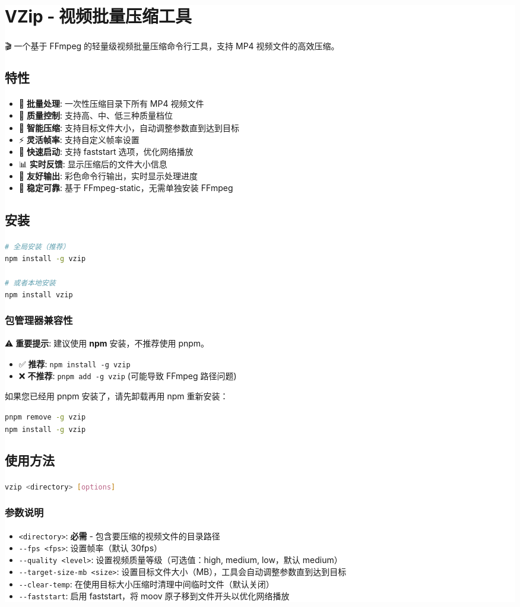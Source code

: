 # VZip - 视频批量压缩工具

🎬 一个基于 FFmpeg 的轻量级视频批量压缩命令行工具，支持 MP4 视频文件的高效压缩。

## 特性

- 🚀 **批量处理**: 一次性压缩目录下所有 MP4 视频文件
- 🎯 **质量控制**: 支持高、中、低三种质量档位
- 🧠 **智能压缩**: 支持目标文件大小，自动调整参数直到达到目标
- ⚡ **灵活帧率**: 支持自定义帧率设置
- 📱 **快速启动**: 支持 faststart 选项，优化网络播放
- 📊 **实时反馈**: 显示压缩后的文件大小信息
- 🎨 **友好输出**: 彩色命令行输出，实时显示处理进度
- 💪 **稳定可靠**: 基于 FFmpeg-static，无需单独安装 FFmpeg

## 安装

```bash
# 全局安装（推荐）
npm install -g vzip

# 或者本地安装
npm install vzip
```

### 包管理器兼容性

⚠️ **重要提示**: 建议使用 **npm** 安装，不推荐使用 pnpm。

- ✅ **推荐**: `npm install -g vzip`
- ❌ **不推荐**: `pnpm add -g vzip` (可能导致 FFmpeg 路径问题)

如果您已经用 pnpm 安装了，请先卸载再用 npm 重新安装：

```bash
pnpm remove -g vzip
npm install -g vzip
```

## 使用方法

```bash
vzip <directory> [options]
```

### 参数说明

- `<directory>`: **必需** - 包含要压缩的视频文件的目录路径
- `--fps <fps>`: 设置帧率（默认 30fps）
- `--quality <level>`: 设置视频质量等级（可选值：high, medium, low，默认 medium）
- `--target-size-mb <size>`: 设置目标文件大小（MB），工具会自动调整参数直到达到目标
- `--clear-temp`: 在使用目标大小压缩时清理中间临时文件（默认关闭）
- `--faststart`: 启用 faststart，将 moov 原子移到文件开头以优化网络播放
